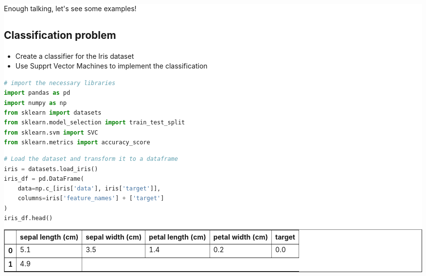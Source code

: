 Enough talking, let's see some examples!

## Classification problem

* Create a classifier for the Iris dataset
* Use Supprt Vector Machines to implement the classification


```python
# import the necessary libraries
import pandas as pd
import numpy as np
from sklearn import datasets
from sklearn.model_selection import train_test_split
from sklearn.svm import SVC
from sklearn.metrics import accuracy_score
```


```python
# Load the dataset and transform it to a dataframe
iris = datasets.load_iris()
iris_df = pd.DataFrame(
    data=np.c_[iris['data'], iris['target']],
    columns=iris['feature_names'] + ['target']
)
iris_df.head()
```




<div>
<style scoped>
    .dataframe tbody tr th:only-of-type {
        vertical-align: middle;
    }

    .dataframe tbody tr th {
        vertical-align: top;
    }

    .dataframe thead th {
        text-align: right;
    }
</style>
<table border="1" class="dataframe">
  <thead>
    <tr style="text-align: right;">
      <th></th>
      <th>sepal length (cm)</th>
      <th>sepal width (cm)</th>
      <th>petal length (cm)</th>
      <th>petal width (cm)</th>
      <th>target</th>
    </tr>
  </thead>
  <tbody>
    <tr>
      <th>0</th>
      <td>5.1</td>
      <td>3.5</td>
      <td>1.4</td>
      <td>0.2</td>
      <td>0.0</td>
    </tr>
    <tr>
      <th>1</th>
      <td>4.9</td>